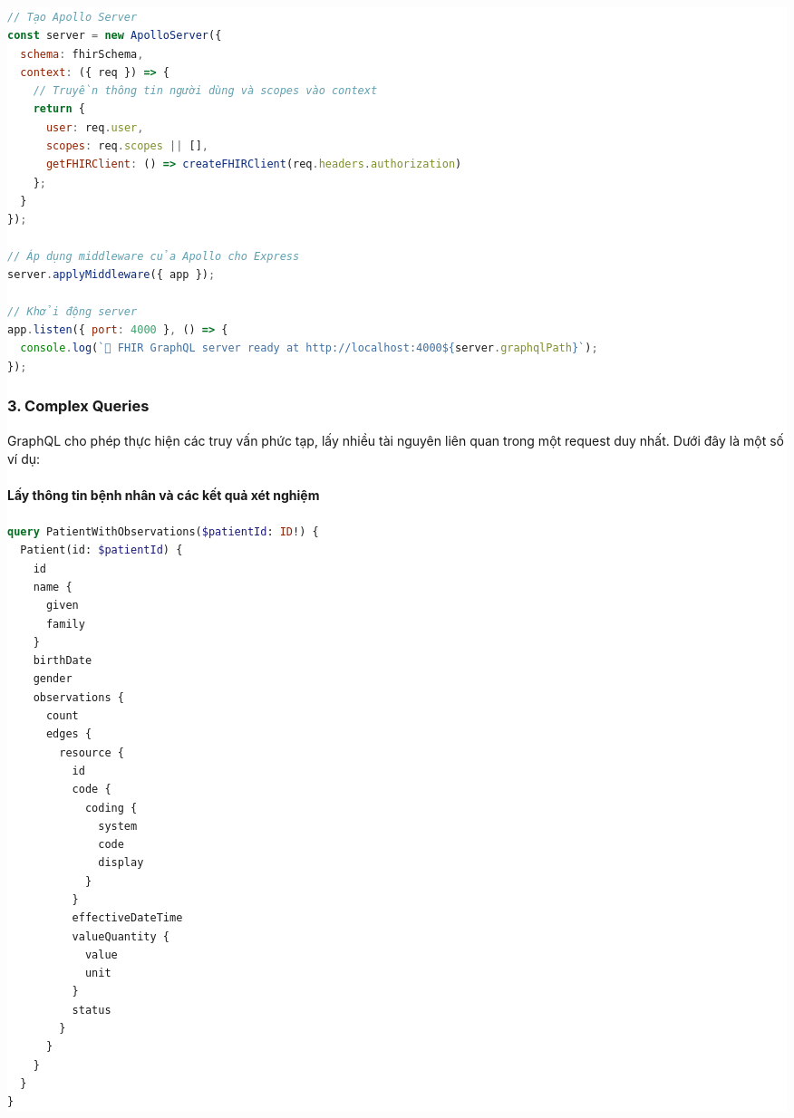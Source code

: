 ```javascript
// Tạo Apollo Server
const server = new ApolloServer({
  schema: fhirSchema,
  context: ({ req }) => {
    // Truyền thông tin người dùng và scopes vào context
    return {
      user: req.user,
      scopes: req.scopes || [],
      getFHIRClient: () => createFHIRClient(req.headers.authorization)
    };
  }
});

// Áp dụng middleware của Apollo cho Express
server.applyMiddleware({ app });

// Khởi động server
app.listen({ port: 4000 }, () => {
  console.log(`🚀 FHIR GraphQL server ready at http://localhost:4000${server.graphqlPath}`);
});
```

### 3. Complex Queries

GraphQL cho phép thực hiện các truy vấn phức tạp, lấy nhiều tài nguyên liên quan trong một request duy nhất. Dưới đây là một số ví dụ:

#### Lấy thông tin bệnh nhân và các kết quả xét nghiệm

```graphql
query PatientWithObservations($patientId: ID!) {
  Patient(id: $patientId) {
    id
    name {
      given
      family
    }
    birthDate
    gender
    observations {
      count
      edges {
        resource {
          id
          code {
            coding {
              system
              code
              display
            }
          }
          effectiveDateTime
          valueQuantity {
            value
            unit
          }
          status
        }
      }
    }
  }
}
```
